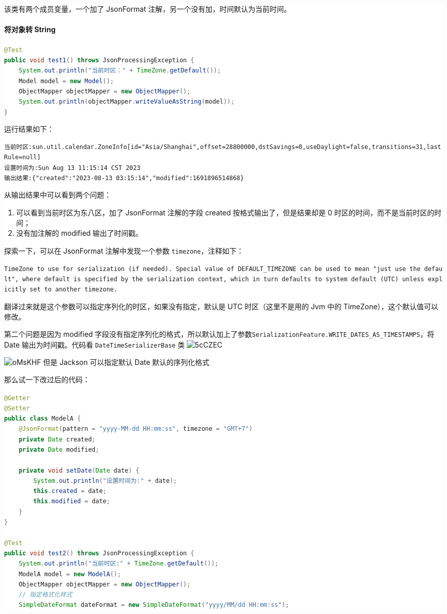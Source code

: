 该类有两个成员变量，一个加了 JsonFormat 注解，另一个没有加，时间默认为当前时间。

#### 将对象转 String

```java
@Test  
public void test1() throws JsonProcessingException {  
    System.out.println("当前时区：" + TimeZone.getDefault());  
    Model model = new Model();  
    ObjectMapper objectMapper = new ObjectMapper();  
    System.out.println(objectMapper.writeValueAsString(model));  
}
```

运行结果如下：

```text
当前时区:sun.util.calendar.ZoneInfo[id="Asia/Shanghai",offset=28800000,dstSavings=0,useDaylight=false,transitions=31,lastRule=null]
设置时间为:Sun Aug 13 11:15:14 CST 2023
输出结果:{"created":"2023-08-13 03:15:14","modified":1691896514868}
```

从输出结果中可以看到两个问题：

1. 可以看到当前时区为东八区，加了 JsonFormat 注解的字段 created 按格式输出了，但是结果却是 0 时区的时间，而不是当前时区的时间；
2. 没有加注解的 modified 输出了时间戳。

探索一下，可以在 JsonFormat 注解中发现一个参数 `timezone`，注释如下：

```
TimeZone to use for serialization (if needed). Special value of DEFAULT_TIMEZONE can be used to mean "just use the default", where default is specified by the serialization context, which in turn defaults to system default (UTC) unless explicitly set to another timezone.
```

翻译过来就是这个参数可以指定序列化的时区，如果没有指定，默认是 UTC 时区（这里不是用的 Jvm 中的 TimeZone），这个默认值可以修改。

第二个问题是因为 modified 字段没有指定序列化的格式，所以默认加上了参数`SerializationFeature.WRITE_DATES_AS_TIMESTAMPS`，将
Date 输出为时间戳。代码看 `DateTimeSerializerBase` 类
![5cCZEC](https://qiqiang.oss-cn-hangzhou.aliyuncs.com/muan/5cCZEC.png)

![oMsKHF](https://qiqiang.oss-cn-hangzhou.aliyuncs.com/muan/oMsKHF.png)
但是 Jackson 可以指定默认 Date 默认的序列化格式

那么试一下改过后的代码：

```java
@Getter  
@Setter  
public class ModelA {  
    @JsonFormat(pattern = "yyyy-MM-dd HH:mm:ss", timezone = "GMT+7")  
    private Date created;  
    private Date modified;  
  
    private void setDate(Date date) {  
        System.out.println("设置时间为:" + date);  
        this.created = date;  
        this.modified = date;  
    }  
}

@Test  
public void test2() throws JsonProcessingException {  
    System.out.println("当前时区:" + TimeZone.getDefault());  
    ModelA model = new ModelA();  
    ObjectMapper objectMapper = new ObjectMapper();  
    // 指定格式化样式
    SimpleDateFormat dateFormat = new SimpleDateFormat("yyyy/MM/dd HH:mm:ss");  
```